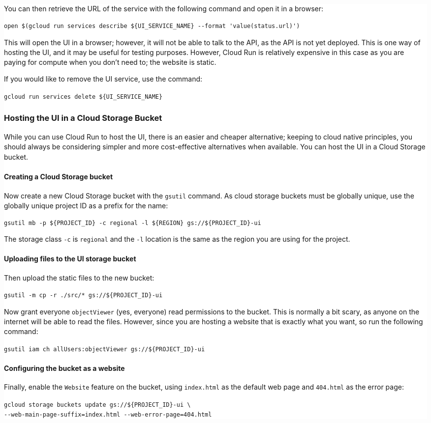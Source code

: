 You can then retrieve the URL of the service with the following command and open it in a browser:

```
open $(gcloud run services describe ${UI_SERVICE_NAME} --format 'value(status.url)')
```

This will open the UI in a browser; however, it will not be able to talk to the API, as the API is not yet deployed. This is one way of hosting the UI, and it may be useful for testing purposes. However, Cloud Run is relatively expensive in this case as you are paying for compute when you don’t need to; the website is static.

If you would like to remove the UI service, use the command:

```
gcloud run services delete ${UI_SERVICE_NAME}
```

### Hosting the UI in a Cloud Storage Bucket

While you can use Cloud Run to host the UI, there is an easier and cheaper alternative; keeping to cloud native principles, you should always be considering simpler and more cost-effective alternatives when available. You can host the UI in a Cloud Storage bucket.

#### Creating a Cloud Storage bucket

Now create a new Cloud Storage bucket with the `gsutil` command. As cloud storage buckets must be globally unique, use the globally unique project ID as a prefix for the name:

```
gsutil mb -p ${PROJECT_ID} -c regional -l ${REGION} gs://${PROJECT_ID}-ui
```

The storage class `-c` is `regional` and the `-l` location is the same as the region you are using for the project.

#### Uploading files to the UI storage bucket

Then upload the static files to the new bucket:

```
gsutil -m cp -r ./src/* gs://${PROJECT_ID}-ui
```

Now grant everyone `objectViewer` (yes, everyone) read permissions to the bucket. This is normally a bit scary, as anyone on the internet will be able to read the files. However, since you are hosting a website that is exactly what you want, so run the following command:

```
gsutil iam ch allUsers:objectViewer gs://${PROJECT_ID}-ui
```

#### Configuring the bucket as a website

Finally, enable the `Website` feature on the bucket, using `index.html` as the default web page and `404.html` as the error page:

```
gcloud storage buckets update gs://${PROJECT_ID}-ui \
--web-main-page-suffix=index.html --web-error-page=404.html
```
